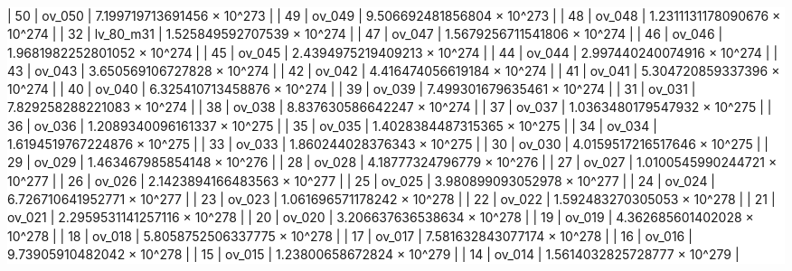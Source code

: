 | 50 | ov_050 | 7.199719713691456 × 10^273 |
| 49 | ov_049 | 9.506692481856804 × 10^273 |
| 48 | ov_048 | 1.2311131178090676 × 10^274 |
| 32 | lv_80_m31 | 1.525849592707539 × 10^274 |
| 47 | ov_047 | 1.5679256711541806 × 10^274 |
| 46 | ov_046 | 1.9681982252801052 × 10^274 |
| 45 | ov_045 | 2.4394975219409213 × 10^274 |
| 44 | ov_044 | 2.997440240074916 × 10^274 |
| 43 | ov_043 | 3.650569106727828 × 10^274 |
| 42 | ov_042 | 4.416474056619184 × 10^274 |
| 41 | ov_041 | 5.304720859337396 × 10^274 |
| 40 | ov_040 | 6.325410713458876 × 10^274 |
| 39 | ov_039 | 7.499301679635461 × 10^274 |
| 31 | ov_031 | 7.829258288221083 × 10^274 |
| 38 | ov_038 | 8.837630586642247 × 10^274 |
| 37 | ov_037 | 1.0363480179547932 × 10^275 |
| 36 | ov_036 | 1.2089340096161337 × 10^275 |
| 35 | ov_035 | 1.4028384487315365 × 10^275 |
| 34 | ov_034 | 1.6194519767224876 × 10^275 |
| 33 | ov_033 | 1.860244028376343 × 10^275 |
| 30 | ov_030 | 4.0159517216517646 × 10^275 |
| 29 | ov_029 | 1.463467985854148 × 10^276 |
| 28 | ov_028 | 4.18777324796779 × 10^276 |
| 27 | ov_027 | 1.0100545990244721 × 10^277 |
| 26 | ov_026 | 2.1423894166483563 × 10^277 |
| 25 | ov_025 | 3.980899093052978 × 10^277 |
| 24 | ov_024 | 6.726710641952771 × 10^277 |
| 23 | ov_023 | 1.061696571178242 × 10^278 |
| 22 | ov_022 | 1.592483270305053 × 10^278 |
| 21 | ov_021 | 2.2959531141257116 × 10^278 |
| 20 | ov_020 | 3.206637636538634 × 10^278 |
| 19 | ov_019 | 4.362685601402028 × 10^278 |
| 18 | ov_018 | 5.8058752506337775 × 10^278 |
| 17 | ov_017 | 7.581632843077174 × 10^278 |
| 16 | ov_016 | 9.73905910482042 × 10^278 |
| 15 | ov_015 | 1.23800658672824 × 10^279 |
| 14 | ov_014 | 1.5614032825728777 × 10^279 |